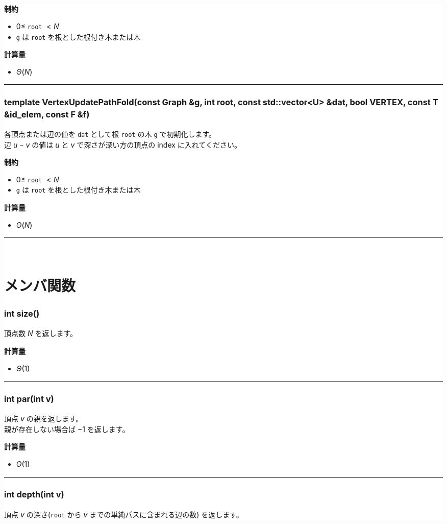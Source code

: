 **制約**

- $0 \le$ `root` $< N$
- `g` は `root` を根とした根付き木または木

**計算量**

- $\Theta(N)$

---

### template<typename U> VertexUpdatePathFold(const Graph &g, int root, const std::vector&lt;U&gt; &dat, bool VERTEX, const T &id_elem, const F &f)

各頂点または辺の値を `dat` として根 `root` の木 `g` で初期化します。  
辺 $u-v$ の値は $u$ と $v$ で深さが深い方の頂点の index に入れてください。  

**制約**

- $0 \le$ `root` $< N$
- `g` は `root` を根とした根付き木または木

**計算量**

- $\Theta(N)$

---

<br>

# メンバ関数


### int size()

頂点数 $N$ を返します。  

**計算量**

- $\Theta(1)$

---

### int par(int v)

頂点 $v$ の親を返します。  
親が存在しない場合ば $-1$ を返します。  

**計算量**

- $\Theta(1)$

---

### int depth(int v)

頂点 $v$ の深さ(`root` から $v$ までの単純パスに含まれる辺の数) を返します。
